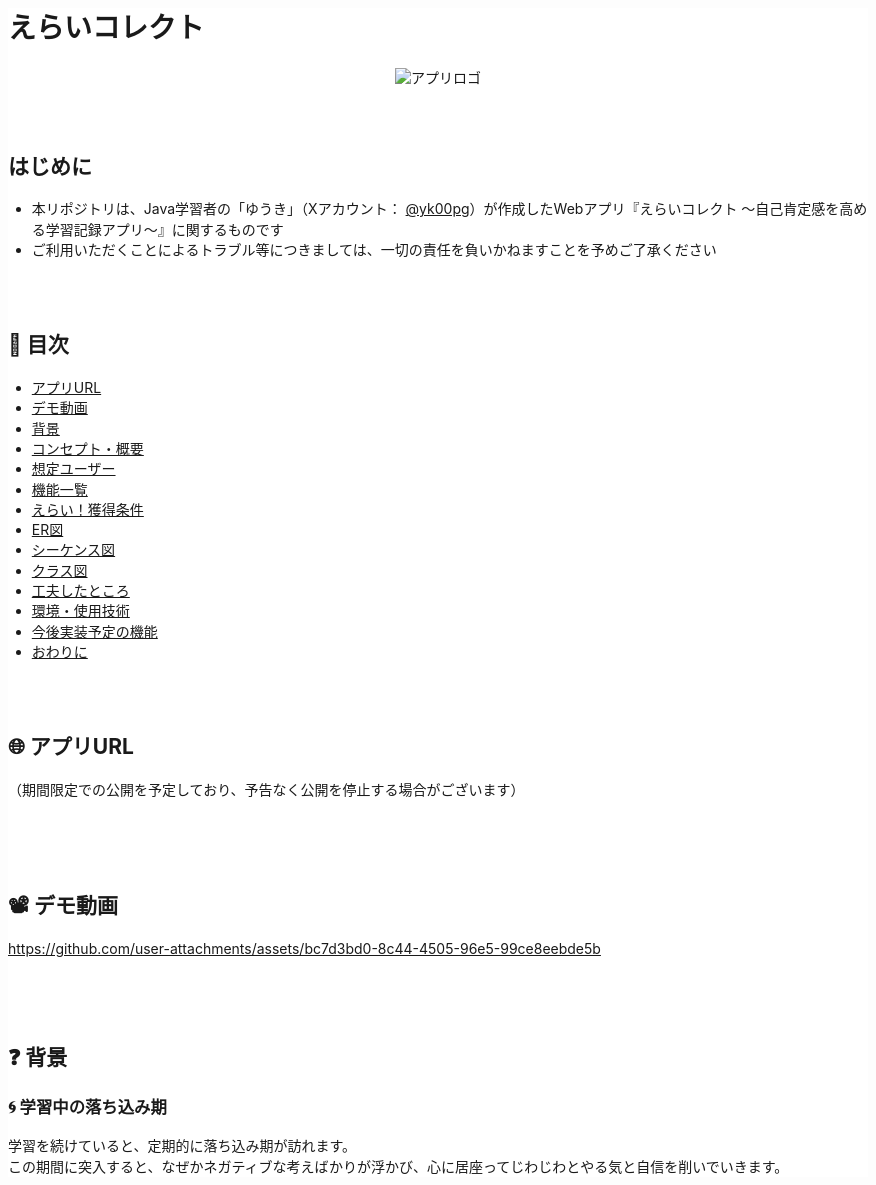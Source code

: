 # えらいコレクト
<p align=center>
  <img src=https://github.com/user-attachments/assets/22dddbe2-9d49-47a8-81bb-7247fd2e29bf alt="アプリロゴ">
</p>
<br/>

## はじめに
- 本リポジトリは、Java学習者の「ゆうき」（Xアカウント： [@yk00pg](https://x.com/yk00pg)）が作成したWebアプリ『えらいコレクト 〜自己肯定感を高める学習記録アプリ〜』に関するものです
- ご利用いただくことによるトラブル等につきましては、一切の責任を負いかねますことを予めご了承ください
  <br/>
  <br/>
  <br/>


## 🔖 目次
- [アプリURL](#-アプリurl)
- [デモ動画](#%EF%B8%8F-デモ動画)
- [背景](#-背景)
- [コンセプト・概要](#-コンセプト概要)
- [想定ユーザー](#-想定ユーザー)
- [機能一覧](#%EF%B8%8F-機能一覧)
- [えらい！獲得条件](#-えらい獲得条件)
- [ER図](#-er図)
- [シーケンス図](#-シーケンス図)
- [クラス図](#-クラス図)
- [工夫したところ](#-工夫したところ)
- [環境・使用技術](#%EF%B8%8F-環境使用技術)
- [今後実装予定の機能](#-今後実装予定の機能)
- [おわりに](#おわりに)
  <br/>
  <br/>
  <br/>

## 🌐 アプリURL

（期間限定での公開を予定しており、予告なく公開を停止する場合がございます）<br/>
<br/>
<br/>
<br/>

## 📽️ デモ動画

https://github.com/user-attachments/assets/bc7d3bd0-8c44-4505-96e5-99ce8eebde5b

<br/>
<br/>

## ❓ 背景
### 🌀 学習中の落ち込み期
学習を続けていると、定期的に落ち込み期が訪れます。<br/>
この期間に突入すると、なぜかネガティブな考えばかりが浮かび、心に居座ってじわじわとやる気と自信を削いでいきます。
